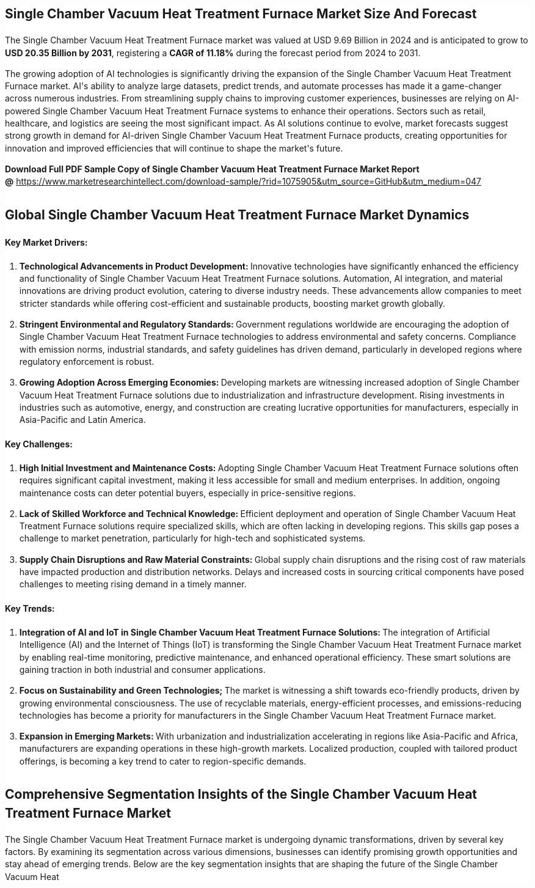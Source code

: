 <h2>Single Chamber Vacuum Heat Treatment Furnace Market Size And Forecast</h2><p>The Single Chamber Vacuum Heat Treatment Furnace market was valued at USD 9.69 Billion in 2024 and is anticipated to grow to <strong>USD 20.35 Billion by 2031</strong>, registering a <strong>CAGR of 11.18%</strong> during the forecast period from 2024 to 2031.</p><p>The growing adoption of AI technologies is significantly driving the expansion of the Single Chamber Vacuum Heat Treatment Furnace market. AI's ability to analyze large datasets, predict trends, and automate processes has made it a game-changer across numerous industries. From streamlining supply chains to improving customer experiences, businesses are relying on AI-powered Single Chamber Vacuum Heat Treatment Furnace systems to enhance their operations. Sectors such as retail, healthcare, and logistics are seeing the most significant impact. As AI solutions continue to evolve, market forecasts suggest strong growth in demand for AI-driven Single Chamber Vacuum Heat Treatment Furnace products, creating opportunities for innovation and improved efficiencies that will continue to shape the market's future.</p><p><strong>Download Full PDF Sample Copy of Single Chamber Vacuum Heat Treatment Furnace Market Report @</strong>&nbsp;<a href="https://www.marketresearchintellect.com/download-sample/?rid=1075905&amp;utm_source=GitHub&amp;utm_medium=047">https://www.marketresearchintellect.com/download-sample/?rid=1075905&amp;utm_source=GitHub&amp;utm_medium=047</a></p><h2>Global Single Chamber Vacuum Heat Treatment Furnace Market Dynamics</h2><h4><strong>Key Market Drivers:</strong></h4><ol><li><p><strong>Technological Advancements in Product Development:&nbsp;</strong>Innovative technologies have significantly enhanced the efficiency and functionality of Single Chamber Vacuum Heat Treatment Furnace solutions. Automation, AI integration, and material innovations are driving product evolution, catering to diverse industry needs. These advancements allow companies to meet stricter standards while offering cost-efficient and sustainable products, boosting market growth globally.</p></li><li><p><strong>Stringent Environmental and Regulatory Standards:&nbsp;</strong>Government regulations worldwide are encouraging the adoption of Single Chamber Vacuum Heat Treatment Furnace technologies to address environmental and safety concerns. Compliance with emission norms, industrial standards, and safety guidelines has driven demand, particularly in developed regions where regulatory enforcement is robust.</p></li><li><p><strong>Growing Adoption Across Emerging Economies:&nbsp;</strong>Developing markets are witnessing increased adoption of Single Chamber Vacuum Heat Treatment Furnace solutions due to industrialization and infrastructure development. Rising investments in industries such as automotive, energy, and construction are creating lucrative opportunities for manufacturers, especially in Asia-Pacific and Latin America.</p></li></ol><h4><strong>Key Challenges:</strong></h4><ol><li><p><strong>High Initial Investment and Maintenance Costs:&nbsp;</strong>Adopting Single Chamber Vacuum Heat Treatment Furnace solutions often requires significant capital investment, making it less accessible for small and medium enterprises. In addition, ongoing maintenance costs can deter potential buyers, especially in price-sensitive regions.</p></li><li><p><strong>Lack of Skilled Workforce and Technical Knowledge:&nbsp;</strong>Efficient deployment and operation of Single Chamber Vacuum Heat Treatment Furnace solutions require specialized skills, which are often lacking in developing regions. This skills gap poses a challenge to market penetration, particularly for high-tech and sophisticated systems.</p></li><li><p><strong>Supply Chain Disruptions and Raw Material Constraints:&nbsp;</strong>Global supply chain disruptions and the rising cost of raw materials have impacted production and distribution networks. Delays and increased costs in sourcing critical components have posed challenges to meeting rising demand in a timely manner.</p></li></ol><h4><strong>Key Trends:</strong></h4><ol><li><p><strong>Integration of AI and IoT in Single Chamber Vacuum Heat Treatment Furnace Solutions:&nbsp;</strong>The integration of Artificial Intelligence (AI) and the Internet of Things (IoT) is transforming the Single Chamber Vacuum Heat Treatment Furnace market by enabling real-time monitoring, predictive maintenance, and enhanced operational efficiency. These smart solutions are gaining traction in both industrial and consumer applications.</p></li><li><p><strong>Focus on Sustainability and Green Technologies;&nbsp;</strong>The market is witnessing a shift towards eco-friendly products, driven by growing environmental consciousness. The use of recyclable materials, energy-efficient processes, and emissions-reducing technologies has become a priority for manufacturers in the Single Chamber Vacuum Heat Treatment Furnace market.</p></li><li><p><strong>Expansion in Emerging Markets:&nbsp;</strong>With urbanization and industrialization accelerating in regions like Asia-Pacific and Africa, manufacturers are expanding operations in these high-growth markets. Localized production, coupled with tailored product offerings, is becoming a key trend to cater to region-specific demands.</p></li></ol><div class="article-main__content" data-test-id="publishing-text-block"><h2>Comprehensive Segmentation Insights of the Single Chamber Vacuum Heat Treatment Furnace Market</h2><p>The Single Chamber Vacuum Heat Treatment Furnace market is undergoing dynamic transformations, driven by several key factors. By examining its segmentation across various dimensions, businesses can identify promising growth opportunities and stay ahead of emerging trends. Below are the key segmentation insights that are shaping the future of the Single Chamber Vacuum Heat